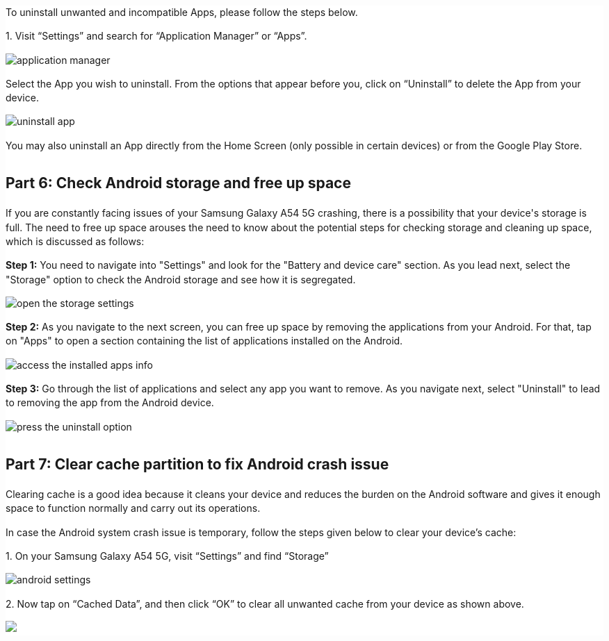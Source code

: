 To uninstall unwanted and incompatible Apps, please follow the steps below.

1\. Visit “Settings” and search for “Application Manager” or “Apps”.

![application manager](https://images.wondershare.com/drfone/article/2017/07/14988991424495.jpg)

Select the App you wish to uninstall. From the options that appear before you, click on “Uninstall” to delete the App from your device.

![uninstall app](https://images.wondershare.com/drfone/article/2017/07/14988991704356.jpg)

You may also uninstall an App directly from the Home Screen (only possible in certain devices) or from the Google Play Store.

## Part 6: Check Android storage and free up space

If you are constantly facing issues of your Samsung Galaxy A54 5G crashing, there is a possibility that your device's storage is full. The need to free up space arouses the need to know about the potential steps for checking storage and cleaning up space, which is discussed as follows:

**Step 1:** You need to navigate into "Settings" and look for the "Battery and device care" section. As you lead next, select the "Storage" option to check the Android storage and see how it is segregated.

![open the storage settings](https://images.wondershare.com/drfone/article/2023/08/fix-android-system-crash-4.jpg)

**Step 2:** As you navigate to the next screen, you can free up space by removing the applications from your Android. For that, tap on "Apps" to open a section containing the list of applications installed on the Android.

![access the installed apps info](https://images.wondershare.com/drfone/article/2023/08/fix-android-system-crash-5.jpg)

**Step 3:** Go through the list of applications and select any app you want to remove. As you navigate next, select "Uninstall" to lead to removing the app from the Android device.

![press the uninstall option](https://images.wondershare.com/drfone/article/2023/08/fix-android-system-crash-6.jpg)

## Part 7: Clear cache partition to fix Android crash issue

Clearing cache is a good idea because it cleans your device and reduces the burden on the Android software and gives it enough space to function normally and carry out its operations.

In case the Android system crash issue is temporary, follow the steps given below to clear your device’s cache:

1\. On your Samsung Galaxy A54 5G, visit “Settings” and find “Storage”

![android settings](https://images.wondershare.com/drfone/article/2017/07/14989068987919.jpg)

2\. Now tap on “Cached Data”, and then click “OK” to clear all unwanted cache from your device as shown above.

![](https://images.wondershare.com/drfone/article/2017/07/14988992219452.jpg)
